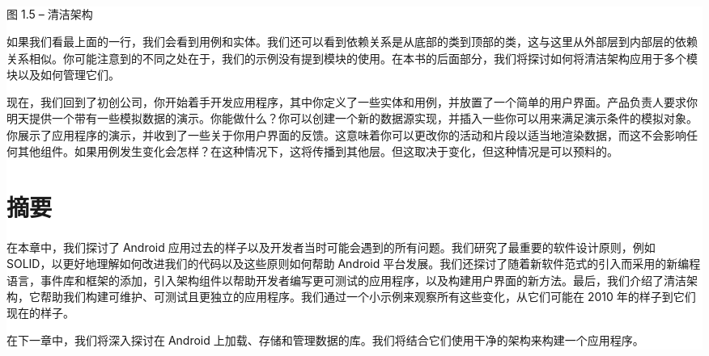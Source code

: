 图 1.5 – 清洁架构

如果我们看最上面的一行，我们会看到用例和实体。我们还可以看到依赖关系是从底部的类到顶部的类，这与这里从外部层到内部层的依赖关系相似。你可能注意到的不同之处在于，我们的示例没有提到模块的使用。在本书的后面部分，我们将探讨如何将清洁架构应用于多个模块以及如何管理它们。

现在，我们回到了初创公司，你开始着手开发应用程序，其中你定义了一些实体和用例，并放置了一个简单的用户界面。产品负责人要求你明天提供一个带有一些模拟数据的演示。你能做什么？你可以创建一个新的数据源实现，并插入一些你可以用来满足演示条件的模拟对象。你展示了应用程序的演示，并收到了一些关于你用户界面的反馈。这意味着你可以更改你的活动和片段以适当地渲染数据，而这不会影响任何其他组件。如果用例发生变化会怎样？在这种情况下，这将传播到其他层。但这取决于变化，但这种情况是可以预料的。

# 摘要

在本章中，我们探讨了 Android 应用过去的样子以及开发者当时可能会遇到的所有问题。我们研究了最重要的软件设计原则，例如 SOLID，以更好地理解如何改进我们的代码以及这些原则如何帮助 Android 平台发展。我们还探讨了随着新软件范式的引入而采用的新编程语言，事件库和框架的添加，引入架构组件以帮助开发者编写更可测试的应用程序，以及构建用户界面的新方法。最后，我们介绍了清洁架构，它帮助我们构建可维护、可测试且更独立的应用程序。我们通过一个小示例来观察所有这些变化，从它们可能在 2010 年的样子到它们现在的样子。

在下一章中，我们将深入探讨在 Android 上加载、存储和管理数据的库。我们将结合它们使用干净的架构来构建一个应用程序。
